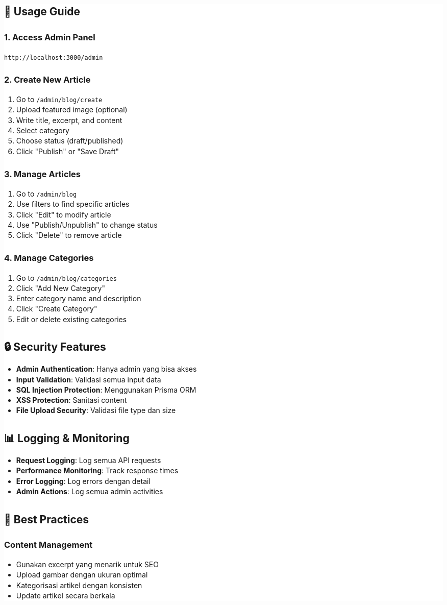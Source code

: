 ## 🚀 **Usage Guide**

### **1. Access Admin Panel**
```
http://localhost:3000/admin
```

### **2. Create New Article**
1. Go to `/admin/blog/create`
2. Upload featured image (optional)
3. Write title, excerpt, and content
4. Select category
5. Choose status (draft/published)
6. Click "Publish" or "Save Draft"

### **3. Manage Articles**
1. Go to `/admin/blog`
2. Use filters to find specific articles
3. Click "Edit" to modify article
4. Use "Publish/Unpublish" to change status
5. Click "Delete" to remove article

### **4. Manage Categories**
1. Go to `/admin/blog/categories`
2. Click "Add New Category"
3. Enter category name and description
4. Click "Create Category"
5. Edit or delete existing categories

## 🔒 **Security Features**

- **Admin Authentication**: Hanya admin yang bisa akses
- **Input Validation**: Validasi semua input data
- **SQL Injection Protection**: Menggunakan Prisma ORM
- **XSS Protection**: Sanitasi content
- **File Upload Security**: Validasi file type dan size

## 📊 **Logging & Monitoring**

- **Request Logging**: Log semua API requests
- **Performance Monitoring**: Track response times
- **Error Logging**: Log errors dengan detail
- **Admin Actions**: Log semua admin activities

## 🎯 **Best Practices**

### **Content Management**
- Gunakan excerpt yang menarik untuk SEO
- Upload gambar dengan ukuran optimal
- Kategorisasi artikel dengan konsisten
- Update artikel secara berkala
